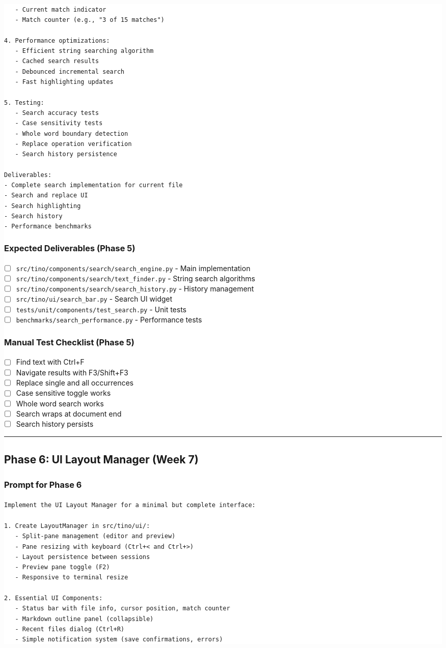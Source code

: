 ```
   - Current match indicator
   - Match counter (e.g., "3 of 15 matches")

4. Performance optimizations:
   - Efficient string searching algorithm
   - Cached search results
   - Debounced incremental search
   - Fast highlighting updates

5. Testing:
   - Search accuracy tests
   - Case sensitivity tests
   - Whole word boundary detection
   - Replace operation verification
   - Search history persistence

Deliverables:
- Complete search implementation for current file
- Search and replace UI
- Search highlighting
- Search history
- Performance benchmarks
```

### Expected Deliverables (Phase 5)
- [ ] `src/tino/components/search/search_engine.py` - Main implementation
- [ ] `src/tino/components/search/text_finder.py` - String search algorithms
- [ ] `src/tino/components/search/search_history.py` - History management
- [ ] `src/tino/ui/search_bar.py` - Search UI widget
- [ ] `tests/unit/components/test_search.py` - Unit tests
- [ ] `benchmarks/search_performance.py` - Performance tests

### Manual Test Checklist (Phase 5)
- [ ] Find text with Ctrl+F
- [ ] Navigate results with F3/Shift+F3
- [ ] Replace single and all occurrences
- [ ] Case sensitive toggle works
- [ ] Whole word search works
- [ ] Search wraps at document end
- [ ] Search history persists

---

## Phase 6: UI Layout Manager (Week 7)

### Prompt for Phase 6

```
Implement the UI Layout Manager for a minimal but complete interface:

1. Create LayoutManager in src/tino/ui/:
   - Split-pane management (editor and preview)
   - Pane resizing with keyboard (Ctrl+< and Ctrl+>)
   - Layout persistence between sessions
   - Preview pane toggle (F2)
   - Responsive to terminal resize

2. Essential UI Components:
   - Status bar with file info, cursor position, match counter
   - Markdown outline panel (collapsible)
   - Recent files dialog (Ctrl+R)
   - Simple notification system (save confirmations, errors)
```